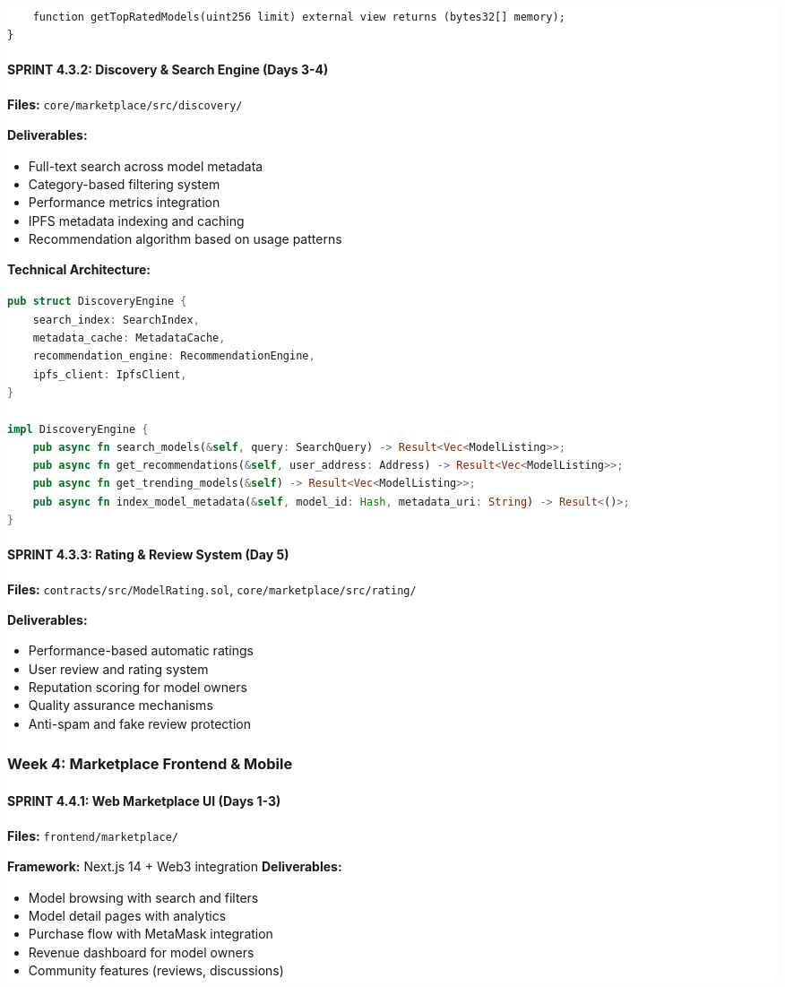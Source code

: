```solidity
    function getTopRatedModels(uint256 limit) external view returns (bytes32[] memory);
}
```

#### SPRINT 4.3.2: Discovery & Search Engine (Days 3-4)
**Files:** `core/marketplace/src/discovery/`

**Deliverables:**
- Full-text search across model metadata
- Category-based filtering system
- Performance metrics integration
- IPFS metadata indexing and caching
- Recommendation algorithm based on usage patterns

**Technical Architecture:**
```rust
pub struct DiscoveryEngine {
    search_index: SearchIndex,
    metadata_cache: MetadataCache,
    recommendation_engine: RecommendationEngine,
    ipfs_client: IpfsClient,
}

impl DiscoveryEngine {
    pub async fn search_models(&self, query: SearchQuery) -> Result<Vec<ModelListing>>;
    pub async fn get_recommendations(&self, user_address: Address) -> Result<Vec<ModelListing>>;
    pub async fn get_trending_models(&self) -> Result<Vec<ModelListing>>;
    pub async fn index_model_metadata(&self, model_id: Hash, metadata_uri: String) -> Result<()>;
}
```

#### SPRINT 4.3.3: Rating & Review System (Day 5)
**Files:** `contracts/src/ModelRating.sol`, `core/marketplace/src/rating/`

**Deliverables:**
- Performance-based automatic ratings
- User review and rating system
- Reputation scoring for model owners
- Quality assurance mechanisms
- Anti-spam and fake review protection

### Week 4: Marketplace Frontend & Mobile

#### SPRINT 4.4.1: Web Marketplace UI (Days 1-3)
**Files:** `frontend/marketplace/`

**Framework:** Next.js 14 + Web3 integration
**Deliverables:**
- Model browsing with search and filters
- Model detail pages with analytics
- Purchase flow with MetaMask integration
- Revenue dashboard for model owners
- Community features (reviews, discussions)
